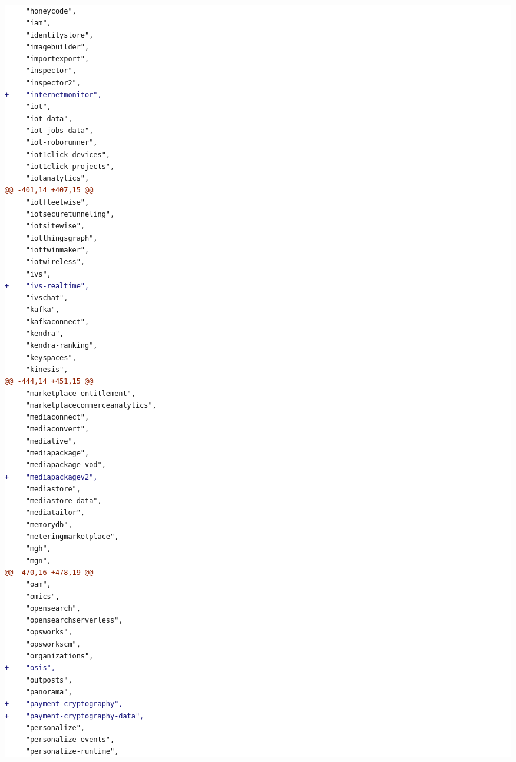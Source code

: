 ```diff
     "honeycode",
     "iam",
     "identitystore",
     "imagebuilder",
     "importexport",
     "inspector",
     "inspector2",
+    "internetmonitor",
     "iot",
     "iot-data",
     "iot-jobs-data",
     "iot-roborunner",
     "iot1click-devices",
     "iot1click-projects",
     "iotanalytics",
@@ -401,14 +407,15 @@
     "iotfleetwise",
     "iotsecuretunneling",
     "iotsitewise",
     "iotthingsgraph",
     "iottwinmaker",
     "iotwireless",
     "ivs",
+    "ivs-realtime",
     "ivschat",
     "kafka",
     "kafkaconnect",
     "kendra",
     "kendra-ranking",
     "keyspaces",
     "kinesis",
@@ -444,14 +451,15 @@
     "marketplace-entitlement",
     "marketplacecommerceanalytics",
     "mediaconnect",
     "mediaconvert",
     "medialive",
     "mediapackage",
     "mediapackage-vod",
+    "mediapackagev2",
     "mediastore",
     "mediastore-data",
     "mediatailor",
     "memorydb",
     "meteringmarketplace",
     "mgh",
     "mgn",
@@ -470,16 +478,19 @@
     "oam",
     "omics",
     "opensearch",
     "opensearchserverless",
     "opsworks",
     "opsworkscm",
     "organizations",
+    "osis",
     "outposts",
     "panorama",
+    "payment-cryptography",
+    "payment-cryptography-data",
     "personalize",
     "personalize-events",
     "personalize-runtime",
```